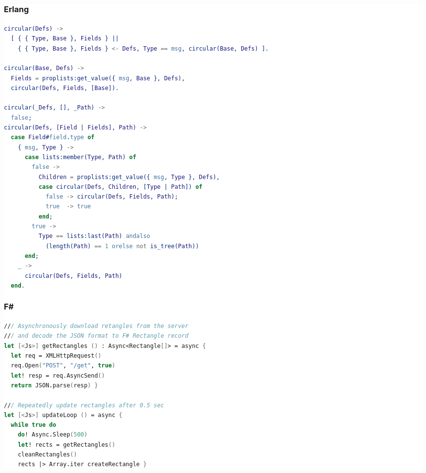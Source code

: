 ### Erlang

``` erlang
circular(Defs) ->
  [ { { Type, Base }, Fields } ||
    { { Type, Base }, Fields } <- Defs, Type == msg, circular(Base, Defs) ].

circular(Base, Defs) ->
  Fields = proplists:get_value({ msg, Base }, Defs),
  circular(Defs, Fields, [Base]).

circular(_Defs, [], _Path) ->
  false;
circular(Defs, [Field | Fields], Path) ->
  case Field#field.type of
    { msg, Type } ->
      case lists:member(Type, Path) of
        false ->
          Children = proplists:get_value({ msg, Type }, Defs),
          case circular(Defs, Children, [Type | Path]) of
            false -> circular(Defs, Fields, Path);
            true  -> true
          end;
        true ->
          Type == lists:last(Path) andalso
            (length(Path) == 1 orelse not is_tree(Path))
      end;
    _ ->
      circular(Defs, Fields, Path)
  end.
```

### F&#35;

``` fsharp
/// Asynchronously download retangles from the server
/// and decode the JSON format to F# Rectangle record
let [<Js>] getRectangles () : Async<Rectangle[]> = async {
  let req = XMLHttpRequest()
  req.Open("POST", "/get", true)
  let! resp = req.AsyncSend()
  return JSON.parse(resp) }

/// Repeatedly update rectangles after 0.5 sec
let [<Js>] updateLoop () = async {
  while true do
    do! Async.Sleep(500)
    let! rects = getRectangles()
    cleanRectangles()
    rects |> Array.iter createRectangle }
```


  [1]: https://python-markdown.github.io/extensions/code_hilite/
  [2]: http://pygments.org
  [3]: https://hub.docker.com/r/squidfunk/mkdocs-material/
  [4]: http://pygments.org/languages